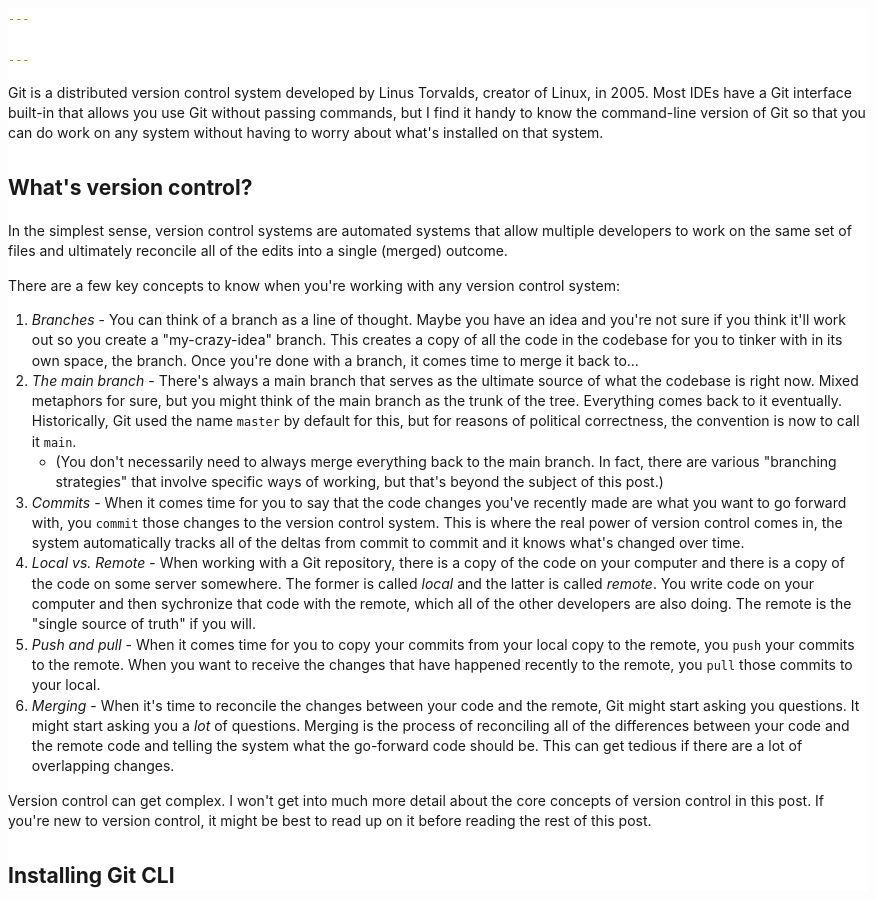 ```yaml
---

---
```


Git is a distributed version control system developed by Linus Torvalds, creator of Linux, in 2005. Most IDEs have a Git interface built-in that allows you use Git without passing commands, but I find it handy to know the command-line version of Git so that you can do work on any system without having to worry about what's installed on that system. 

## What's version control? 

In the simplest sense, version control systems are automated systems that allow multiple developers to work on the same set of files and ultimately reconcile all of the edits into a single (merged) outcome. 

There are a few key concepts to know when you're working with any version control system: 

1. _Branches_ - You can think of a branch as a line of thought. Maybe you have an idea and you're not sure if you think it'll work out so you create a "my-crazy-idea" branch. This creates a copy of all the code in the codebase for you to tinker with in its own space, the branch. Once you're done with a branch, it comes time to merge it back to...
2. _The main branch_ - There's always a main branch that serves as the ultimate source of what the codebase is right now. Mixed metaphors for sure, but you might think of the main branch as the trunk of the tree. Everything comes back to it eventually. Historically, Git used the name `master` by default for this, but for reasons of political correctness, the convention is now to call it `main`. 
    * (You don't necessarily need to always merge everything back to the main branch. In fact, there are various "branching strategies" that involve specific ways of working, but that's beyond the subject of this post.) 
3. _Commits_ - When it comes time for you to say that the code changes you've recently made are what you want to go forward with, you `commit` those changes to the version control system. This is where the real power of version control comes in, the system automatically tracks all of the deltas from commit to commit and it knows what's changed over time. 
4. _Local vs. Remote_ - When working with a Git repository, there is a copy of the code on your computer and there is a copy of the code on some server somewhere. The former is called _local_ and the latter is called _remote_. You write code on your computer and then sychronize that code with the remote, which all of the other developers are also doing. The remote is the "single source of truth" if you will. 
5. _Push and pull_ - When it comes time for you to copy your commits from your local copy to the remote, you `push` your commits to the remote. When you want to receive the changes that have happened recently to the remote, you `pull` those commits to your local. 
6. _Merging_ - When it's time to reconcile the changes between your code and the remote, Git might start asking you questions. It might start asking you a _lot_ of questions. Merging is the process of reconciling all of the differences between your code and the remote code and telling the system what the go-forward code should be. This can get tedious if there are a lot of overlapping changes. 

Version control can get complex. I won't get into much more detail about the core concepts of version control in this post. If you're new to version control, it might be best to read up on it before reading the rest of this post. 

## Installing Git CLI
